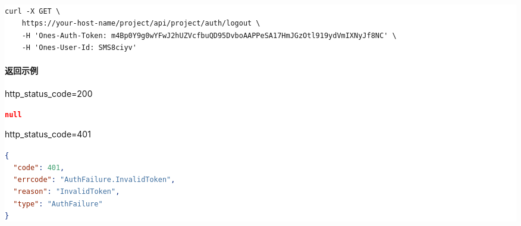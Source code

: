 ```curl
curl -X GET \
    https://your-host-name/project/api/project/auth/logout \
    -H 'Ones-Auth-Token: m4Bp0Y9g0wYFwJ2hUZVcfbuQD95DvboAAPPeSA17HmJGzOtl919ydVmIXNyJf8NC' \
    -H 'Ones-User-Id: SMS8ciyv'
```

#### <span id="logout返回示例">返回示例</span>

http_status_code=200

```json
null
```

http_status_code=401

```json
{
  "code": 401,
  "errcode": "AuthFailure.InvalidToken",
  "reason": "InvalidToken",
  "type": "AuthFailure"
}
```
